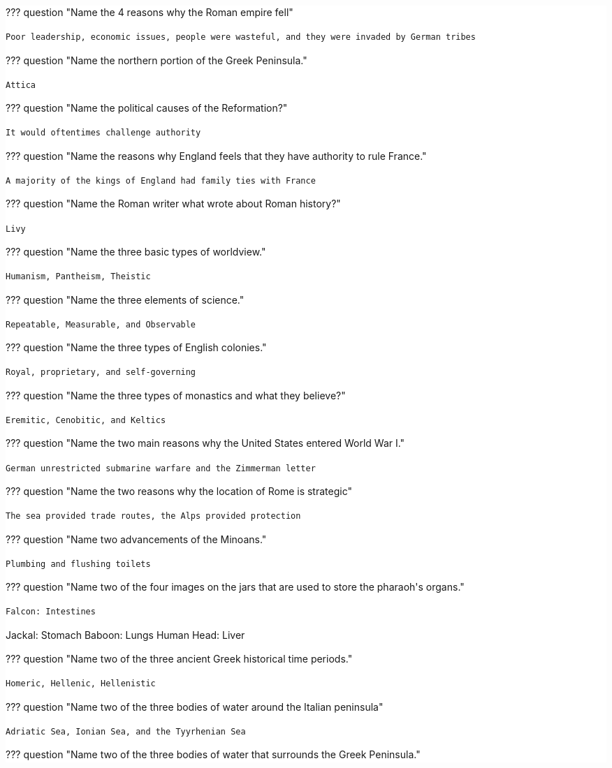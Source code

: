 ??? question "Name the 4 reasons why the Roman empire fell"

	Poor leadership, economic issues, people were wasteful, and they were invaded by German tribes

??? question "Name the northern portion of the Greek Peninsula."

	Attica

??? question "Name the political causes of the Reformation?"

	It would oftentimes challenge authority

??? question "Name the reasons why England feels that they have authority to rule France."

	A majority of the kings of England had family ties with France

??? question "Name the Roman writer what wrote about Roman history?"

	Livy

??? question "Name the three basic types of worldview."

	Humanism, Pantheism, Theistic

??? question "Name the three elements of science."

	Repeatable, Measurable, and Observable

??? question "Name the three types of English colonies."

	Royal, proprietary, and self-governing

??? question "Name the three types of monastics and what they believe?"

	Eremitic, Cenobitic, and Keltics

??? question "Name the two main reasons why the United States entered World War I."

	German unrestricted submarine warfare and the Zimmerman letter

??? question "Name the two reasons why the location of Rome is strategic"

	The sea provided trade routes, the Alps provided protection

??? question "Name two advancements of the Minoans."

	Plumbing and flushing toilets

??? question "Name two of the four images on the jars that are used to store the pharaoh's organs."

	Falcon: Intestines
Jackal: Stomach
Baboon: Lungs
Human Head: Liver

??? question "Name two of the three ancient Greek historical time periods."

	Homeric, Hellenic, Hellenistic

??? question "Name two of the three bodies of water around the Italian peninsula"

	Adriatic Sea, Ionian Sea, and the Tyyrhenian Sea

??? question "Name two of the three bodies of water that surrounds the Greek Peninsula."
